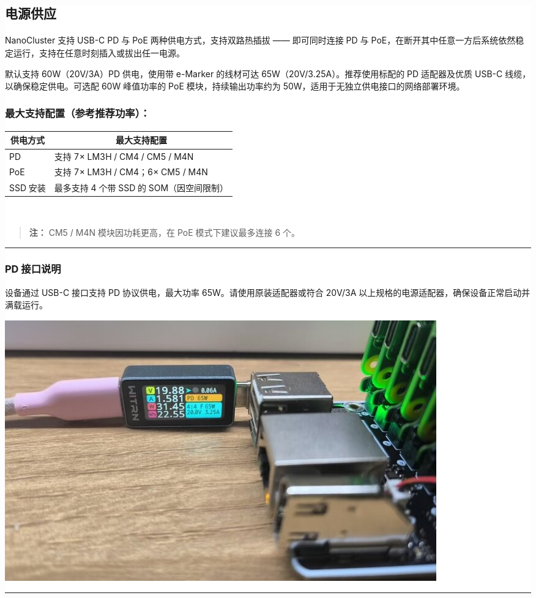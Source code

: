 ## 电源供应

NanoCluster 支持 USB-C PD 与 PoE 两种供电方式，支持双路热插拔 —— 即可同时连接 PD 与 PoE，在断开其中任意一方后系统依然稳定运行，支持在任意时刻插入或拔出任一电源。

默认支持 60W（20V/3A）PD 供电，使用带 e-Marker 的线材可达 65W（20V/3.25A）。推荐使用标配的 PD 适配器及优质 USB-C 线缆，以确保稳定供电。可选配 60W 峰值功率的 PoE 模块，持续输出功率约为 50W，适用于无独立供电接口的网络部署环境。 

### 最大支持配置（参考推荐功率）：

| 供电方式 | 最大支持配置                     |
|----------|----------------------------------|
| PD       | 支持 7× LM3H / CM4 / CM5 / M4N   |
| PoE      | 支持 7× LM3H / CM4；6× CM5 / M4N |
| SSD 安装 | 最多支持 4 个带 SSD 的 SOM（因空间限制）|
<br>

> **注：** CM5 / M4N 模块因功耗更高，在 PoE 模式下建议最多连接 6 个。

---

### PD 接口说明

设备通过 USB-C 接口支持 PD 协议供电，最大功率 65W。请使用原装适配器或符合 20V/3A 以上规格的电源适配器，确保设备正常启动并满载运行。

![pd](./assets/pd_power.jpeg)

---
